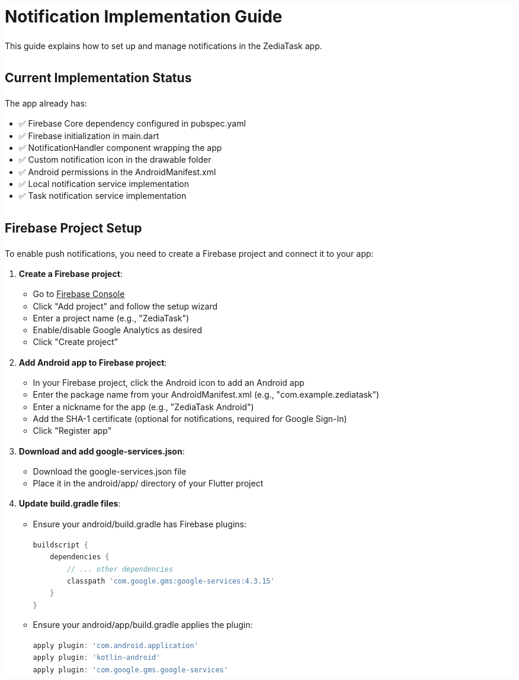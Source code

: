 # Notification Implementation Guide

This guide explains how to set up and manage notifications in the ZediaTask app.

## Current Implementation Status

The app already has:
- ✅ Firebase Core dependency configured in pubspec.yaml
- ✅ Firebase initialization in main.dart
- ✅ NotificationHandler component wrapping the app
- ✅ Custom notification icon in the drawable folder
- ✅ Android permissions in the AndroidManifest.xml
- ✅ Local notification service implementation
- ✅ Task notification service implementation

## Firebase Project Setup

To enable push notifications, you need to create a Firebase project and connect it to your app:

1. **Create a Firebase project**:
   - Go to [Firebase Console](https://console.firebase.google.com/)
   - Click "Add project" and follow the setup wizard
   - Enter a project name (e.g., "ZediaTask")
   - Enable/disable Google Analytics as desired
   - Click "Create project"

2. **Add Android app to Firebase project**:
   - In your Firebase project, click the Android icon to add an Android app
   - Enter the package name from your AndroidManifest.xml (e.g., "com.example.zediatask")
   - Enter a nickname for the app (e.g., "ZediaTask Android")
   - Add the SHA-1 certificate (optional for notifications, required for Google Sign-In)
   - Click "Register app"

3. **Download and add google-services.json**:
   - Download the google-services.json file
   - Place it in the android/app/ directory of your Flutter project

4. **Update build.gradle files**:
   - Ensure your android/build.gradle has Firebase plugins:
     ```gradle
     buildscript {
         dependencies {
             // ... other dependencies
             classpath 'com.google.gms:google-services:4.3.15'
         }
     }
     ```
   - Ensure your android/app/build.gradle applies the plugin:
     ```gradle
     apply plugin: 'com.android.application'
     apply plugin: 'kotlin-android'
     apply plugin: 'com.google.gms.google-services'
     ```
